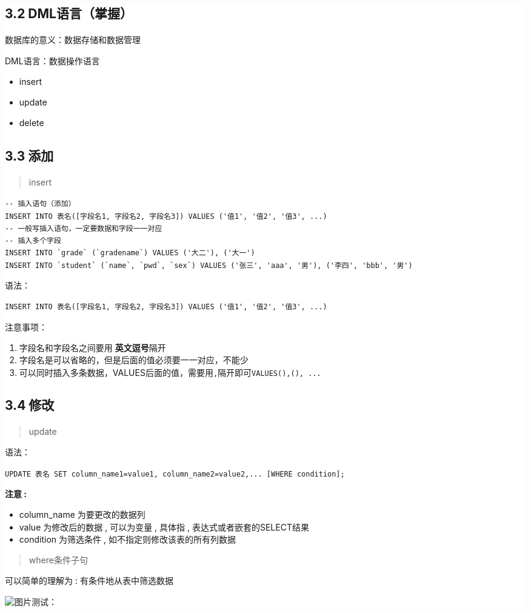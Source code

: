 ## 3.2 DML语言（掌握）

数据库的意义：数据存储和数据管理

DML语言：数据操作语言

- insert

- update
- delete

## 3.3 添加

> insert

```mysql
-- 插入语句（添加）
INSERT INTO 表名([字段名1, 字段名2, 字段名3]) VALUES ('值1', '值2', '值3', ...)
-- 一般写插入语句，一定要数据和字段一一对应
-- 插入多个字段
INSERT INTO `grade` (`gradename`) VALUES ('大二'), ('大一')
INSERT INTO `student` (`name`, `pwd`, `sex`) VALUES ('张三', 'aaa', '男'), ('李四', 'bbb', '男')
```

语法：

```mysql
INSERT INTO 表名([字段名1, 字段名2, 字段名3]) VALUES ('值1', '值2', '值3', ...)
```

注意事项：

1. 字段名和字段名之间要用 **英文逗号**隔开
2. 字段名是可以省略的，但是后面的值必须要一一对应，不能少
3. 可以同时插入多条数据，VALUES后面的值，需要用`,`隔开即可`VALUES(),(), ...`

## 3.4 修改

> update

语法：

```mysql
UPDATE 表名 SET column_name1=value1, column_name2=value2,... [WHERE condition];
```

**注意 :** 

- column_name 为要更改的数据列
- value 为修改后的数据 , 可以为变量 , 具体指 , 表达式或者嵌套的SELECT结果
- condition 为筛选条件 , 如不指定则修改该表的所有列数据

> where条件子句

可以简单的理解为 : 有条件地从表中筛选数据

![图片](https://mmbiz.qpic.cn/mmbiz_png/uJDAUKrGC7LCI6xGKJ7bKiaBudOSBHd9dyJWPxp3H9GicphPXMEvCwtUyKX3vibUCESqSaDnKnLzlwYpcRTJsdUIg/640?wx_fmt=png&tp=webp&wxfrom=5&wx_lazy=1&wx_co=1)测试：
